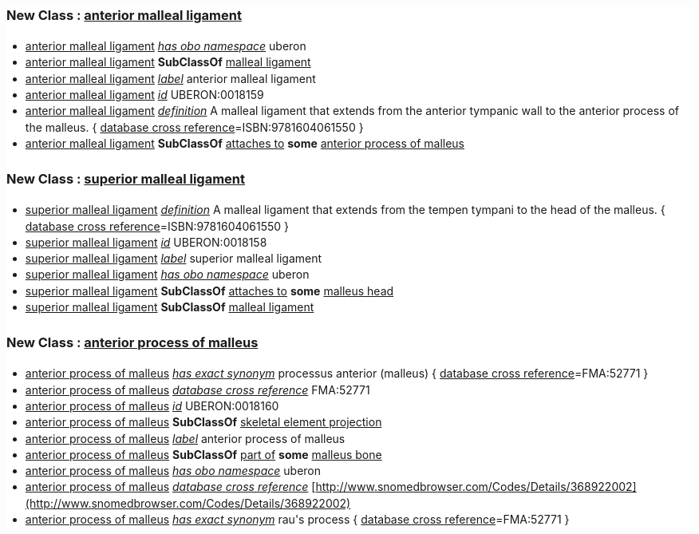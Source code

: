 ### New Class : [anterior malleal ligament](http://purl.obolibrary.org/obo/UBERON_0018159)

 * [anterior malleal ligament](http://purl.obolibrary.org/obo/UBERON_0018159) *[has obo namespace](http://www.geneontology.org/formats/oboInOwl#hasOBONamespace)* uberon
 * [anterior malleal ligament](http://purl.obolibrary.org/obo/UBERON_0018159) **SubClassOf** [malleal ligament](http://purl.obolibrary.org/obo/UBERON_0018156)
 * [anterior malleal ligament](http://purl.obolibrary.org/obo/UBERON_0018159) *[label](http://www.w3.org/2000/01/rdf-schema#label)* anterior malleal ligament
 * [anterior malleal ligament](http://purl.obolibrary.org/obo/UBERON_0018159) *[id](http://www.geneontology.org/formats/oboInOwl#id)* UBERON:0018159
 * [anterior malleal ligament](http://purl.obolibrary.org/obo/UBERON_0018159) *[definition](http://purl.obolibrary.org/obo/IAO_0000115)* A malleal ligament that extends from the anterior tympanic wall to the anterior process of the malleus. { [database cross reference](http://www.geneontology.org/formats/oboInOwl#hasDbXref)=ISBN:9781604061550 } 
 * [anterior malleal ligament](http://purl.obolibrary.org/obo/UBERON_0018159) **SubClassOf** [attaches to](http://purl.obolibrary.org/obo/RO_0002371) **some** [anterior process of malleus](http://purl.obolibrary.org/obo/UBERON_0018160)

### New Class : [superior malleal ligament](http://purl.obolibrary.org/obo/UBERON_0018158)

 * [superior malleal ligament](http://purl.obolibrary.org/obo/UBERON_0018158) *[definition](http://purl.obolibrary.org/obo/IAO_0000115)* A malleal ligament that extends from the tempen tympani to the head of the malleus. { [database cross reference](http://www.geneontology.org/formats/oboInOwl#hasDbXref)=ISBN:9781604061550 } 
 * [superior malleal ligament](http://purl.obolibrary.org/obo/UBERON_0018158) *[id](http://www.geneontology.org/formats/oboInOwl#id)* UBERON:0018158
 * [superior malleal ligament](http://purl.obolibrary.org/obo/UBERON_0018158) *[label](http://www.w3.org/2000/01/rdf-schema#label)* superior malleal ligament
 * [superior malleal ligament](http://purl.obolibrary.org/obo/UBERON_0018158) *[has obo namespace](http://www.geneontology.org/formats/oboInOwl#hasOBONamespace)* uberon
 * [superior malleal ligament](http://purl.obolibrary.org/obo/UBERON_0018158) **SubClassOf** [attaches to](http://purl.obolibrary.org/obo/RO_0002371) **some** [malleus head](http://purl.obolibrary.org/obo/UBERON_0005342)
 * [superior malleal ligament](http://purl.obolibrary.org/obo/UBERON_0018158) **SubClassOf** [malleal ligament](http://purl.obolibrary.org/obo/UBERON_0018156)

### New Class : [anterior process of malleus](http://purl.obolibrary.org/obo/UBERON_0018160)

 * [anterior process of malleus](http://purl.obolibrary.org/obo/UBERON_0018160) *[has exact synonym](http://www.geneontology.org/formats/oboInOwl#hasExactSynonym)* processus anterior (malleus) { [database cross reference](http://www.geneontology.org/formats/oboInOwl#hasDbXref)=FMA:52771 } 
 * [anterior process of malleus](http://purl.obolibrary.org/obo/UBERON_0018160) *[database cross reference](http://www.geneontology.org/formats/oboInOwl#hasDbXref)* FMA:52771
 * [anterior process of malleus](http://purl.obolibrary.org/obo/UBERON_0018160) *[id](http://www.geneontology.org/formats/oboInOwl#id)* UBERON:0018160
 * [anterior process of malleus](http://purl.obolibrary.org/obo/UBERON_0018160) **SubClassOf** [skeletal element projection](http://purl.obolibrary.org/obo/UBERON_4100000)
 * [anterior process of malleus](http://purl.obolibrary.org/obo/UBERON_0018160) *[label](http://www.w3.org/2000/01/rdf-schema#label)* anterior process of malleus
 * [anterior process of malleus](http://purl.obolibrary.org/obo/UBERON_0018160) **SubClassOf** [part of](http://purl.obolibrary.org/obo/BFO_0000050) **some** [malleus bone](http://purl.obolibrary.org/obo/UBERON_0001689)
 * [anterior process of malleus](http://purl.obolibrary.org/obo/UBERON_0018160) *[has obo namespace](http://www.geneontology.org/formats/oboInOwl#hasOBONamespace)* uberon
 * [anterior process of malleus](http://purl.obolibrary.org/obo/UBERON_0018160) *[database cross reference](http://www.geneontology.org/formats/oboInOwl#hasDbXref)* [http://www.snomedbrowser.com/Codes/Details/368922002](http://www.snomedbrowser.com/Codes/Details/368922002)
 * [anterior process of malleus](http://purl.obolibrary.org/obo/UBERON_0018160) *[has exact synonym](http://www.geneontology.org/formats/oboInOwl#hasExactSynonym)* rau's process { [database cross reference](http://www.geneontology.org/formats/oboInOwl#hasDbXref)=FMA:52771 } 
